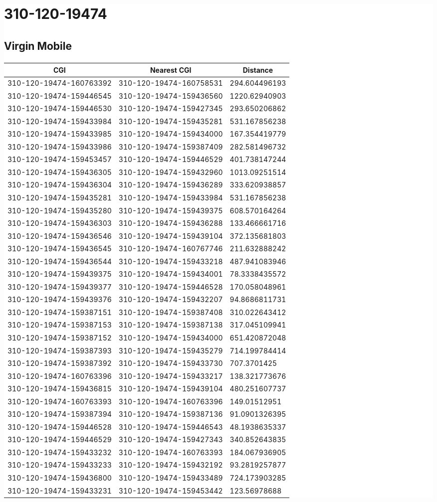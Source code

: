 # 310-120-19474
## Virgin Mobile


| CGI | Nearest CGI | Distance |
|-----|-------------|----------|
| 310-120-19474-160763392 | 310-120-19474-160758531 | 294.604496193 |
| 310-120-19474-159446545 | 310-120-19474-159436560 | 1220.62940903 |
| 310-120-19474-159446530 | 310-120-19474-159427345 | 293.650206862 |
| 310-120-19474-159433984 | 310-120-19474-159435281 | 531.167856238 |
| 310-120-19474-159433985 | 310-120-19474-159434000 | 167.354419779 |
| 310-120-19474-159433986 | 310-120-19474-159387409 | 282.581496732 |
| 310-120-19474-159453457 | 310-120-19474-159446529 | 401.738147244 |
| 310-120-19474-159436305 | 310-120-19474-159432960 | 1013.09251514 |
| 310-120-19474-159436304 | 310-120-19474-159436289 | 333.620938857 |
| 310-120-19474-159435281 | 310-120-19474-159433984 | 531.167856238 |
| 310-120-19474-159435280 | 310-120-19474-159439375 | 608.570164264 |
| 310-120-19474-159436303 | 310-120-19474-159436288 | 133.466661716 |
| 310-120-19474-159436546 | 310-120-19474-159439104 | 372.135681803 |
| 310-120-19474-159436545 | 310-120-19474-160767746 | 211.632888242 |
| 310-120-19474-159436544 | 310-120-19474-159433218 | 487.941083946 |
| 310-120-19474-159439375 | 310-120-19474-159434001 | 78.3338435572 |
| 310-120-19474-159439377 | 310-120-19474-159446528 | 170.058048961 |
| 310-120-19474-159439376 | 310-120-19474-159432207 | 94.8686811731 |
| 310-120-19474-159387151 | 310-120-19474-159387408 | 310.022643412 |
| 310-120-19474-159387153 | 310-120-19474-159387138 | 317.045109941 |
| 310-120-19474-159387152 | 310-120-19474-159434000 | 651.420872048 |
| 310-120-19474-159387393 | 310-120-19474-159435279 | 714.199784414 |
| 310-120-19474-159387392 | 310-120-19474-159433730 | 707.3701425 |
| 310-120-19474-160763396 | 310-120-19474-159433217 | 138.321773676 |
| 310-120-19474-159436815 | 310-120-19474-159439104 | 480.251607737 |
| 310-120-19474-160763393 | 310-120-19474-160763396 | 149.01512951 |
| 310-120-19474-159387394 | 310-120-19474-159387136 | 91.0901326395 |
| 310-120-19474-159446528 | 310-120-19474-159446543 | 48.1938635337 |
| 310-120-19474-159446529 | 310-120-19474-159427343 | 340.852643835 |
| 310-120-19474-159433232 | 310-120-19474-160763393 | 184.067936905 |
| 310-120-19474-159433233 | 310-120-19474-159432192 | 93.2819257877 |
| 310-120-19474-159436800 | 310-120-19474-159433489 | 724.173903285 |
| 310-120-19474-159433231 | 310-120-19474-159453442 | 123.56978688 |